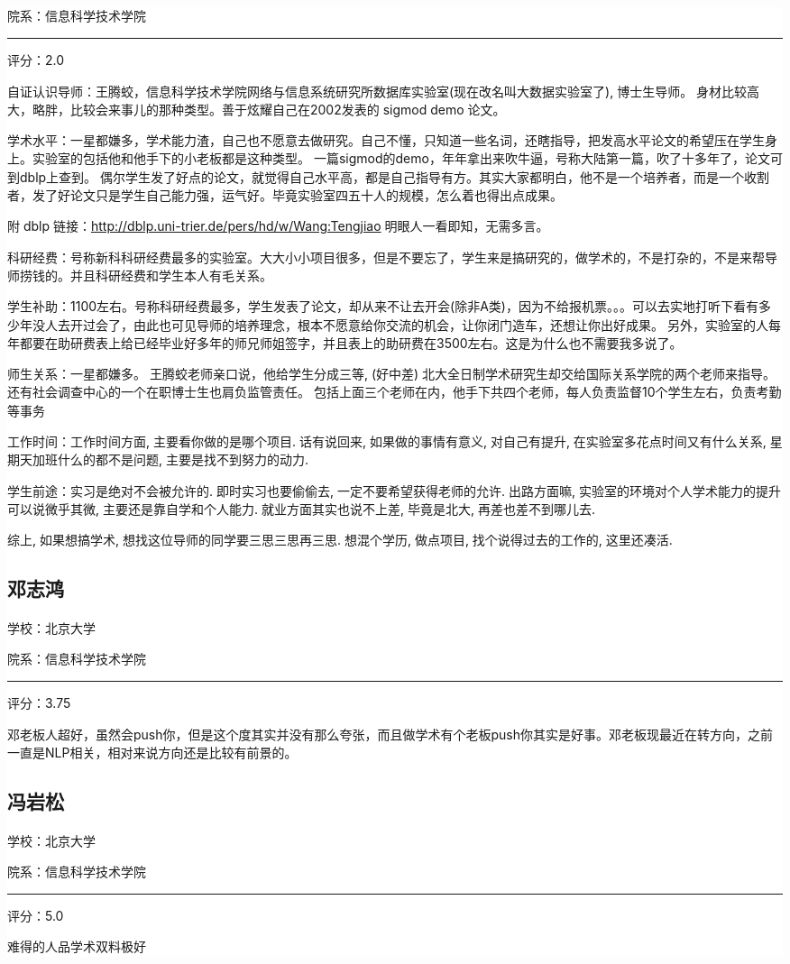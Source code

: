 院系：信息科学技术学院

* * *

评分：2.0

自证认识导师：王腾蛟，信息科学技术学院网络与信息系统研究所数据库实验室(现在改名叫大数据实验室了), 博士生导师。
身材比较高大，略胖，比较会来事儿的那种类型。善于炫耀自己在2002发表的 sigmod demo 论文。

学术水平：一星都嫌多，学术能力渣，自己也不愿意去做研究。自己不懂，只知道一些名词，还瞎指导，把发高水平论文的希望压在学生身上。实验室的包括他和他手下的小老板都是这种类型。
一篇sigmod的demo，年年拿出来吹牛逼，号称大陆第一篇，吹了十多年了，论文可到dblp上查到。
偶尔学生发了好点的论文，就觉得自己水平高，都是自己指导有方。其实大家都明白，他不是一个培养者，而是一个收割者，发了好论文只是学生自己能力强，运气好。毕竟实验室四五十人的规模，怎么着也得出点成果。

附 dblp 链接：http://dblp.uni-trier.de/pers/hd/w/Wang:Tengjiao
明眼人一看即知，无需多言。

科研经费：号称新科科研经费最多的实验室。大大小小项目很多，但是不要忘了，学生来是搞研究的，做学术的，不是打杂的，不是来帮导师捞钱的。并且科研经费和学生本人有毛关系。

学生补助：1100左右。号称科研经费最多，学生发表了论文，却从来不让去开会(除非A类)，因为不给报机票。。。可以去实地打听下看有多少年没人去开过会了，由此也可见导师的培养理念，根本不愿意给你交流的机会，让你闭门造车，还想让你出好成果。
另外，实验室的人每年都要在助研费表上给已经毕业好多年的师兄师姐签字，并且表上的助研费在3500左右。这是为什么也不需要我多说了。

师生关系：一星都嫌多。
王腾蛟老师亲口说，他给学生分成三等, (好中差)
北大全日制学术研究生却交给国际关系学院的两个老师来指导。
还有社会调查中心的一个在职博士生也肩负监管责任。
包括上面三个老师在内，他手下共四个老师，每人负责监督10个学生左右，负责考勤等事务

工作时间：工作时间方面, 主要看你做的是哪个项目.
话有说回来, 如果做的事情有意义, 对自己有提升, 在实验室多花点时间又有什么关系, 星期天加班什么的都不是问题, 主要是找不到努力的动力.

学生前途：实习是绝对不会被允许的. 即时实习也要偷偷去, 一定不要希望获得老师的允许.
出路方面嘛, 实验室的环境对个人学术能力的提升可以说微乎其微, 主要还是靠自学和个人能力. 就业方面其实也说不上差, 毕竟是北大, 再差也差不到哪儿去.

综上, 如果想搞学术, 想找这位导师的同学要三思三思再三思. 想混个学历, 做点项目, 找个说得过去的工作的, 这里还凑活.

## 邓志鸿

学校：北京大学

院系：信息科学技术学院

* * *

评分：3.75

邓老板人超好，虽然会push你，但是这个度其实并没有那么夸张，而且做学术有个老板push你其实是好事。邓老板现最近在转方向，之前一直是NLP相关，相对来说方向还是比较有前景的。

## 冯岩松

学校：北京大学

院系：信息科学技术学院

* * *

评分：5.0

难得的人品学术双料极好
